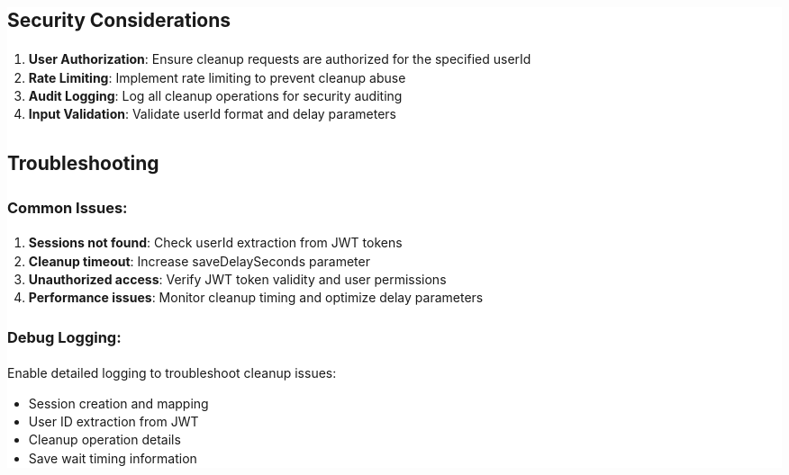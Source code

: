 ## Security Considerations

1. **User Authorization**: Ensure cleanup requests are authorized for the specified userId
2. **Rate Limiting**: Implement rate limiting to prevent cleanup abuse
3. **Audit Logging**: Log all cleanup operations for security auditing
4. **Input Validation**: Validate userId format and delay parameters

## Troubleshooting

### Common Issues:
1. **Sessions not found**: Check userId extraction from JWT tokens
2. **Cleanup timeout**: Increase saveDelaySeconds parameter
3. **Unauthorized access**: Verify JWT token validity and user permissions
4. **Performance issues**: Monitor cleanup timing and optimize delay parameters

### Debug Logging:
Enable detailed logging to troubleshoot cleanup issues:
- Session creation and mapping
- User ID extraction from JWT
- Cleanup operation details
- Save wait timing information
